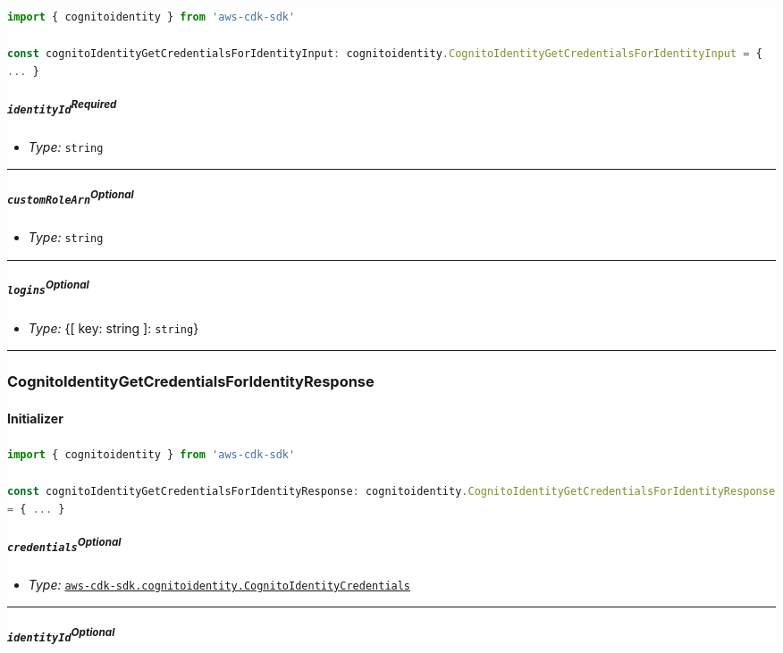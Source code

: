 ```typescript
import { cognitoidentity } from 'aws-cdk-sdk'

const cognitoIdentityGetCredentialsForIdentityInput: cognitoidentity.CognitoIdentityGetCredentialsForIdentityInput = { ... }
```

##### `identityId`<sup>Required</sup> <a name="aws-cdk-sdk.cognitoidentity.CognitoIdentityGetCredentialsForIdentityInput.property.identityId"></a>

- *Type:* `string`

---

##### `customRoleArn`<sup>Optional</sup> <a name="aws-cdk-sdk.cognitoidentity.CognitoIdentityGetCredentialsForIdentityInput.property.customRoleArn"></a>

- *Type:* `string`

---

##### `logins`<sup>Optional</sup> <a name="aws-cdk-sdk.cognitoidentity.CognitoIdentityGetCredentialsForIdentityInput.property.logins"></a>

- *Type:* {[ key: string ]: `string`}

---

### CognitoIdentityGetCredentialsForIdentityResponse <a name="aws-cdk-sdk.cognitoidentity.CognitoIdentityGetCredentialsForIdentityResponse"></a>

#### Initializer <a name="[object Object].Initializer"></a>

```typescript
import { cognitoidentity } from 'aws-cdk-sdk'

const cognitoIdentityGetCredentialsForIdentityResponse: cognitoidentity.CognitoIdentityGetCredentialsForIdentityResponse = { ... }
```

##### `credentials`<sup>Optional</sup> <a name="aws-cdk-sdk.cognitoidentity.CognitoIdentityGetCredentialsForIdentityResponse.property.credentials"></a>

- *Type:* [`aws-cdk-sdk.cognitoidentity.CognitoIdentityCredentials`](#aws-cdk-sdk.cognitoidentity.CognitoIdentityCredentials)

---

##### `identityId`<sup>Optional</sup> <a name="aws-cdk-sdk.cognitoidentity.CognitoIdentityGetCredentialsForIdentityResponse.property.identityId"></a>
